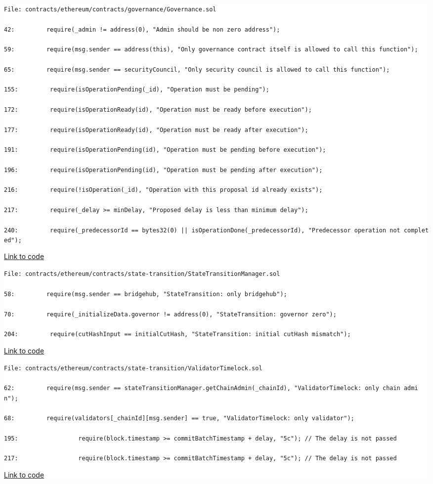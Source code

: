 ```solidity
File: contracts/ethereum/contracts/governance/Governance.sol

42:         require(_admin != address(0), "Admin should be non zero address");

59:         require(msg.sender == address(this), "Only governance contract itself is allowed to call this function");

65:         require(msg.sender == securityCouncil, "Only security council is allowed to call this function");

155:         require(isOperationPending(_id), "Operation must be pending");

172:         require(isOperationReady(id), "Operation must be ready before execution");

177:         require(isOperationReady(id), "Operation must be ready after execution");

191:         require(isOperationPending(id), "Operation must be pending before execution");

196:         require(isOperationPending(id), "Operation must be pending after execution");

216:         require(!isOperation(_id), "Operation with this proposal id already exists");

217:         require(_delay >= minDelay, "Proposed delay is less than minimum delay");

240:         require(_predecessorId == bytes32(0) || isOperationDone(_predecessorId), "Predecessor operation not completed");

```
[Link to code](https://github.com/code-423n4/2024-03-zksync/blob/main/code/contracts/ethereum/contracts/governance/Governance.sol)

```solidity
File: contracts/ethereum/contracts/state-transition/StateTransitionManager.sol

58:         require(msg.sender == bridgehub, "StateTransition: only bridgehub");

70:         require(_initializeData.governor != address(0), "StateTransition: governor zero");

204:         require(cutHashInput == initialCutHash, "StateTransition: initial cutHash mismatch");

```
[Link to code](https://github.com/code-423n4/2024-03-zksync/blob/main/code/contracts/ethereum/contracts/state-transition/StateTransitionManager.sol)

```solidity
File: contracts/ethereum/contracts/state-transition/ValidatorTimelock.sol

62:         require(msg.sender == stateTransitionManager.getChainAdmin(_chainId), "ValidatorTimelock: only chain admin");

68:         require(validators[_chainId][msg.sender] == true, "ValidatorTimelock: only validator");

195:                 require(block.timestamp >= commitBatchTimestamp + delay, "5c"); // The delay is not passed

217:                 require(block.timestamp >= commitBatchTimestamp + delay, "5c"); // The delay is not passed

```
[Link to code](https://github.com/code-423n4/2024-03-zksync/blob/main/code/contracts/ethereum/contracts/state-transition/ValidatorTimelock.sol)
